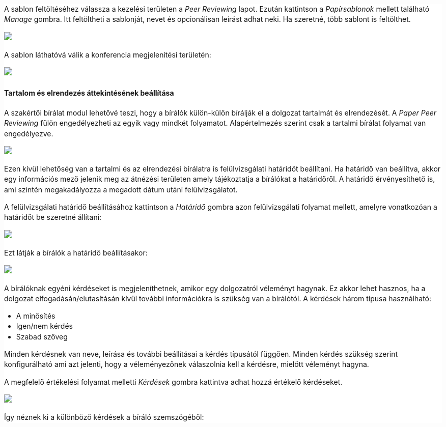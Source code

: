 A sablon feltöltéséhez válassza a kezelési területen a _Peer Reviewing_ lapot. Ezután kattintson a _Papírsablonok_ mellett található _Manage_ gombra.
Itt feltöltheti a sablonját, nevet és opcionálisan leírást adhat neki. Ha szeretné, több sablont is feltölthet.

![](../../assets/papers/peer_reviewing/template_manage.png)

A sablon láthatóvá válik a konferencia megjelenítési területén:

![](../../assets/papers/peer_reviewing/template_uploaded.png)

#### Tartalom és elrendezés áttekintésének beállítása

A szakértői bírálat modul lehetővé teszi, hogy a bírálók külön-külön bírálják el a dolgozat tartalmát és elrendezését.
A _Paper Peer Reviewing_ fülön engedélyezheti az egyik vagy mindkét folyamatot. Alapértelmezés szerint csak a tartalmi bírálat
folyamat van engedélyezve.

![](../../assets/papers/peer_reviewing/reviewing_processes.png)

Ezen kívül lehetőség van a tartalmi és az elrendezési bírálatra is felülvizsgálati határidőt beállítani. Ha határidő van beállítva, akkor egy információs mező jelenik meg az átnézési területen
amely tájékoztatja a bírálókat a határidőről. A határidő érvényesíthető is, ami szintén megakadályozza a megadott dátum utáni felülvizsgálatot.

A felülvizsgálati határidő beállításához kattintson a _Határidő_ gombra azon felülvizsgálati folyamat mellett, amelyre vonatkozóan a határidőt be szeretné állítani:

![](../../assets/papers/peer_reviewing/reviewing_deadline_set.png)

Ezt látják a bírálók a határidő beállításakor:

![](../../assets/papers/peer_reviewing/reviewing_deadline_display.png)

A bírálóknak egyéni kérdéseket is megjeleníthetnek, amikor egy dolgozatról véleményt hagynak.
Ez akkor lehet hasznos, ha a dolgozat elfogadásán/elutasításán kívül további információkra is szükség van a bírálótól.
A kérdések három típusa használható:

- A minősítés
- Igen/nem kérdés
- Szabad szöveg

Minden kérdésnek van neve, leírása és további beállításai a kérdés típusától függően. Minden kérdés szükség szerint konfigurálható
ami azt jelenti, hogy a véleményezőnek válaszolnia kell a kérdésre, mielőtt véleményt hagyna.

A megfelelő értékelési folyamat melletti _Kérdések_ gombra kattintva adhat hozzá értékelő kérdéseket.

![](../../assets/papers/peer_reviewing/questions.png)

Így néznek ki a különböző kérdések a bíráló szemszögéből:
